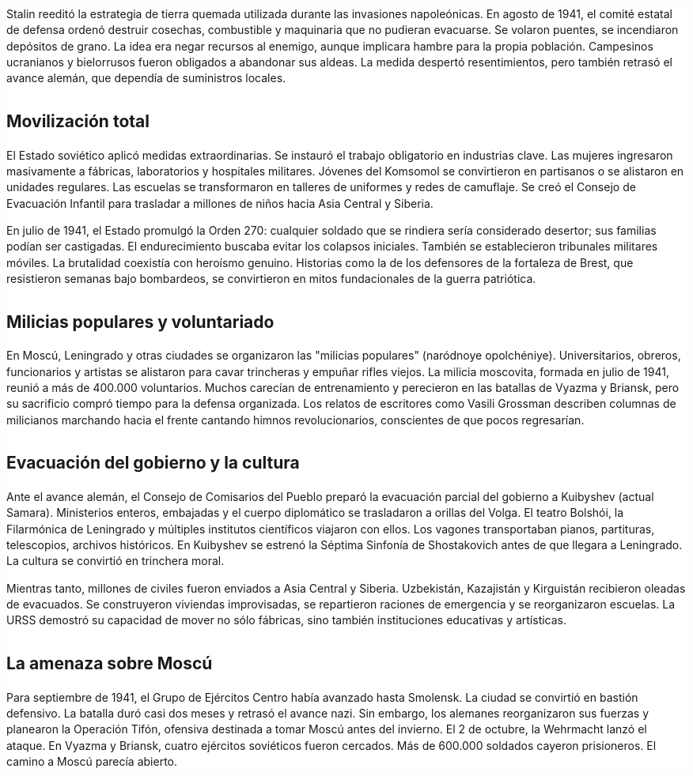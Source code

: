 Stalin reeditó la estrategia de tierra quemada utilizada durante las invasiones napoleónicas. En agosto de 1941, el comité estatal de defensa ordenó destruir cosechas, combustible y maquinaria que no pudieran evacuarse. Se volaron puentes, se incendiaron depósitos de grano. La idea era negar recursos al enemigo, aunque implicara hambre para la propia población. Campesinos ucranianos y bielorrusos fueron obligados a abandonar sus aldeas. La medida despertó resentimientos, pero también retrasó el avance alemán, que dependía de suministros locales.

## Movilización total

El Estado soviético aplicó medidas extraordinarias. Se instauró el trabajo obligatorio en industrias clave. Las mujeres ingresaron masivamente a fábricas, laboratorios y hospitales militares. Jóvenes del Komsomol se convirtieron en partisanos o se alistaron en unidades regulares. Las escuelas se transformaron en talleres de uniformes y redes de camuflaje. Se creó el Consejo de Evacuación Infantil para trasladar a millones de niños hacia Asia Central y Siberia.

En julio de 1941, el Estado promulgó la Orden 270: cualquier soldado que se rindiera sería considerado desertor; sus familias podían ser castigadas. El endurecimiento buscaba evitar los colapsos iniciales. También se establecieron tribunales militares móviles. La brutalidad coexistía con heroísmo genuino. Historias como la de los defensores de la fortaleza de Brest, que resistieron semanas bajo bombardeos, se convirtieron en mitos fundacionales de la guerra patriótica.

## Milicias populares y voluntariado

En Moscú, Leningrado y otras ciudades se organizaron las "milicias populares" (naródnoye opolchéniye). Universitarios, obreros, funcionarios y artistas se alistaron para cavar trincheras y empuñar rifles viejos. La milicia moscovita, formada en julio de 1941, reunió a más de 400.000 voluntarios. Muchos carecían de entrenamiento y perecieron en las batallas de Vyazma y Briansk, pero su sacrificio compró tiempo para la defensa organizada. Los relatos de escritores como Vasili Grossman describen columnas de milicianos marchando hacia el frente cantando himnos revolucionarios, conscientes de que pocos regresarían.

## Evacuación del gobierno y la cultura

Ante el avance alemán, el Consejo de Comisarios del Pueblo preparó la evacuación parcial del gobierno a Kuibyshev (actual Samara). Ministerios enteros, embajadas y el cuerpo diplomático se trasladaron a orillas del Volga. El teatro Bolshói, la Filarmónica de Leningrado y múltiples institutos científicos viajaron con ellos. Los vagones transportaban pianos, partituras, telescopios, archivos históricos. En Kuibyshev se estrenó la Séptima Sinfonía de Shostakovich antes de que llegara a Leningrado. La cultura se convirtió en trinchera moral.

Mientras tanto, millones de civiles fueron enviados a Asia Central y Siberia. Uzbekistán, Kazajistán y Kirguistán recibieron oleadas de evacuados. Se construyeron viviendas improvisadas, se repartieron raciones de emergencia y se reorganizaron escuelas. La URSS demostró su capacidad de mover no sólo fábricas, sino también instituciones educativas y artísticas.

## La amenaza sobre Moscú

Para septiembre de 1941, el Grupo de Ejércitos Centro había avanzado hasta Smolensk. La ciudad se convirtió en bastión defensivo. La batalla duró casi dos meses y retrasó el avance nazi. Sin embargo, los alemanes reorganizaron sus fuerzas y planearon la Operación Tifón, ofensiva destinada a tomar Moscú antes del invierno. El 2 de octubre, la Wehrmacht lanzó el ataque. En Vyazma y Briansk, cuatro ejércitos soviéticos fueron cercados. Más de 600.000 soldados cayeron prisioneros. El camino a Moscú parecía abierto.
